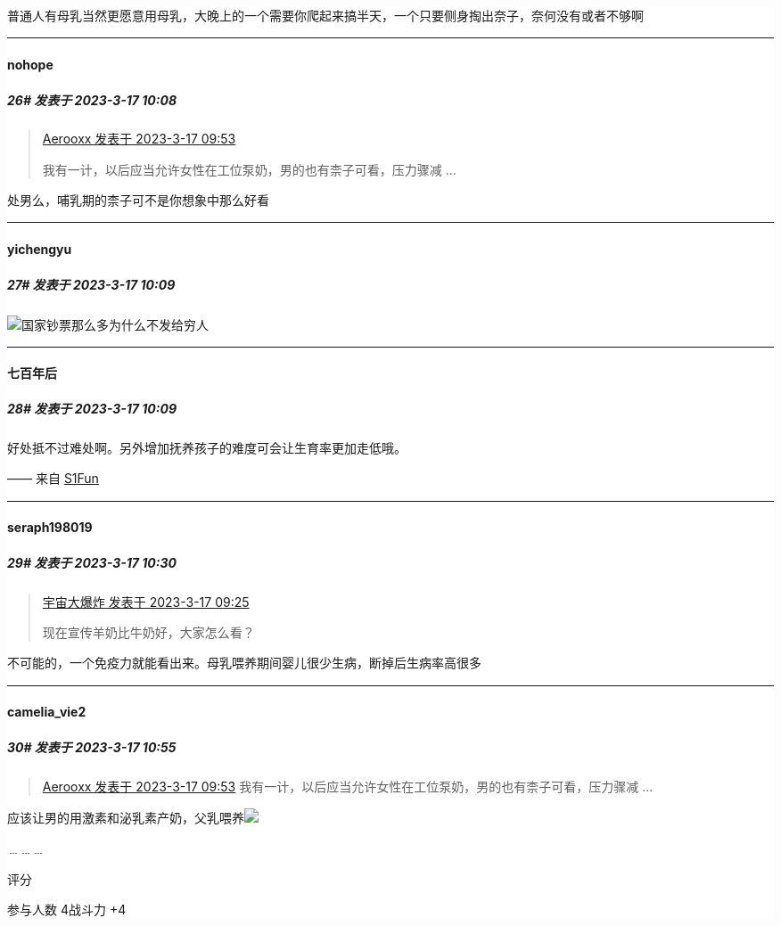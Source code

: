 普通人有母乳当然更愿意用母乳，大晚上的一个需要你爬起来搞半天，一个只要侧身掏出奈子，奈何没有或者不够啊

*****

####  nohope  
##### 26#       发表于 2023-3-17 10:08

<blockquote><a href="httphttps://bbs.saraba1st.com/2b/forum.php?mod=redirect&amp;goto=findpost&amp;pid=60118053&amp;ptid=2124431" target="_blank">Aerooxx 发表于 2023-3-17 09:53</a>

我有一计，以后应当允许女性在工位泵奶，男的也有柰子可看，压力骤减 ...</blockquote>
处男么，哺乳期的柰子可不是你想象中那么好看

*****

####  yichengyu  
##### 27#       发表于 2023-3-17 10:09

<img src="https://static.saraba1st.com/image/smiley/face2017/003.png" referrerpolicy="no-referrer">国家钞票那么多为什么不发给穷人

*****

####  七百年后  
##### 28#       发表于 2023-3-17 10:09

好处抵不过难处啊。另外增加抚养孩子的难度可会让生育率更加走低哦。

—— 来自 [S1Fun](https://s1fun.koalcat.com)

*****

####  seraph198019  
##### 29#       发表于 2023-3-17 10:30

<blockquote><a href="httphttps://bbs.saraba1st.com/2b/forum.php?mod=redirect&amp;goto=findpost&amp;pid=60117698&amp;ptid=2124431" target="_blank">宇宙大爆炸 发表于 2023-3-17 09:25</a>

现在宣传羊奶比牛奶好，大家怎么看？</blockquote>
不可能的，一个免疫力就能看出来。母乳喂养期间婴儿很少生病，断掉后生病率高很多

*****

####  camelia_vie2  
##### 30#       发表于 2023-3-17 10:55

<blockquote><a href="httphttps://bbs.saraba1st.com/2b/forum.php?mod=redirect&amp;goto=findpost&amp;pid=60118053&amp;ptid=2124431" target="_blank">Aerooxx 发表于 2023-3-17 09:53</a>
我有一计，以后应当允许女性在工位泵奶，男的也有柰子可看，压力骤减 ...</blockquote>
应该让男的用激素和泌乳素产奶，父乳喂养<img src="https://static.saraba1st.com/image/smiley/face2017/067.png" referrerpolicy="no-referrer">

﹍﹍﹍

评分

 参与人数 4战斗力 +4
